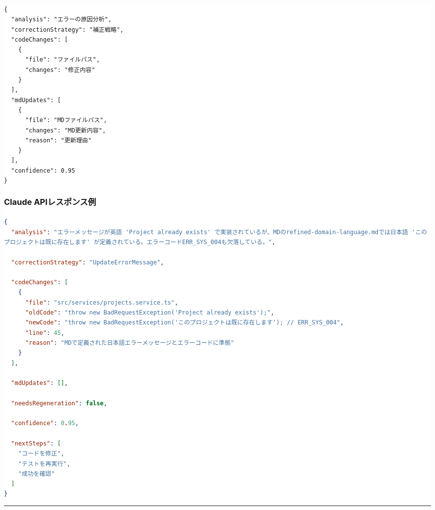 ```
{
  "analysis": "エラーの原因分析",
  "correctionStrategy": "補正戦略",
  "codeChanges": [
    {
      "file": "ファイルパス",
      "changes": "修正内容"
    }
  ],
  "mdUpdates": [
    {
      "file": "MDファイルパス",
      "changes": "MD更新内容",
      "reason": "更新理由"
    }
  ],
  "confidence": 0.95
}
```

### Claude APIレスポンス例

```json
{
  "analysis": "エラーメッセージが英語 'Project already exists' で実装されているが、MDのrefined-domain-language.mdでは日本語 'このプロジェクトは既に存在します' が定義されている。エラーコードERR_SYS_004も欠落している。",

  "correctionStrategy": "UpdateErrorMessage",

  "codeChanges": [
    {
      "file": "src/services/projects.service.ts",
      "oldCode": "throw new BadRequestException('Project already exists');",
      "newCode": "throw new BadRequestException('このプロジェクトは既に存在します'); // ERR_SYS_004",
      "line": 45,
      "reason": "MDで定義された日本語エラーメッセージとエラーコードに準拠"
    }
  ],

  "mdUpdates": [],

  "needsRegeneration": false,

  "confidence": 0.95,

  "nextSteps": [
    "コードを修正",
    "テストを再実行",
    "成功を確認"
  ]
}
```

---